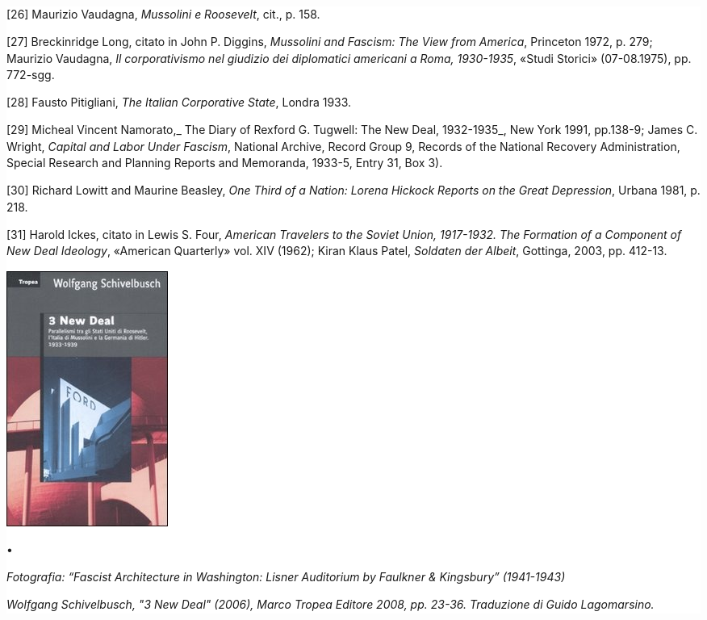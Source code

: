 \[26\] Maurizio Vaudagna, *Mussolini e Roosevelt*, cit., p. 158.

\[27\] Breckinridge Long, citato in John P. Diggins, *Mussolini and Fascism: The View from America*, Princeton 1972, p. 279; Maurizio Vaudagna, *Il corporativismo nel giudizio dei diplomatici americani a Roma, 1930-1935*, «Studi Storici» (07-08.1975), pp. 772-sgg.

\[28\] Fausto Pitigliani, *The Italian Corporative State*, Londra 1933.

\[29\] Micheal Vincent Namorato,\_ The Diary of Rexford G. Tugwell: The New Deal, 1932-1935\_, New York 1991, pp.138-9; James C. Wright, *Capital and Labor Under Fascism*, National Archive, Record Group 9, Records of the National Recovery Administration, Special Research and Planning Reports and Memoranda, 1933-5, Entry 31, Box 3).

\[30\] Richard Lowitt and Maurine Beasley, *One Third of a Nation: Lorena Hickock Reports on the Great Depression*, Urbana 1981, p. 218.

\[31\] Harold Ickes, citato in Lewis S. Four, *American Travelers to the Soviet Union, 1917-1932. The Formation of a Component of New Deal Ideology*, «American Quarterly» vol. XIV (1962); Kiran Klaus Patel, *Soldaten der Albeit*, Gottinga, 2003, pp. 412-13.

![Schivelbusch](/images/2017/10/Schivelbusch.jpg)

•

*Fotografia: “Fascist Architecture in Washington: Lisner Auditorium by Faulkner & Kingsbury” (1941-1943)*

*Wolfgang Schivelbusch, "3 New Deal" (2006), Marco Tropea Editore 2008, pp. 23-36. Traduzione di Guido Lagomarsino.*
